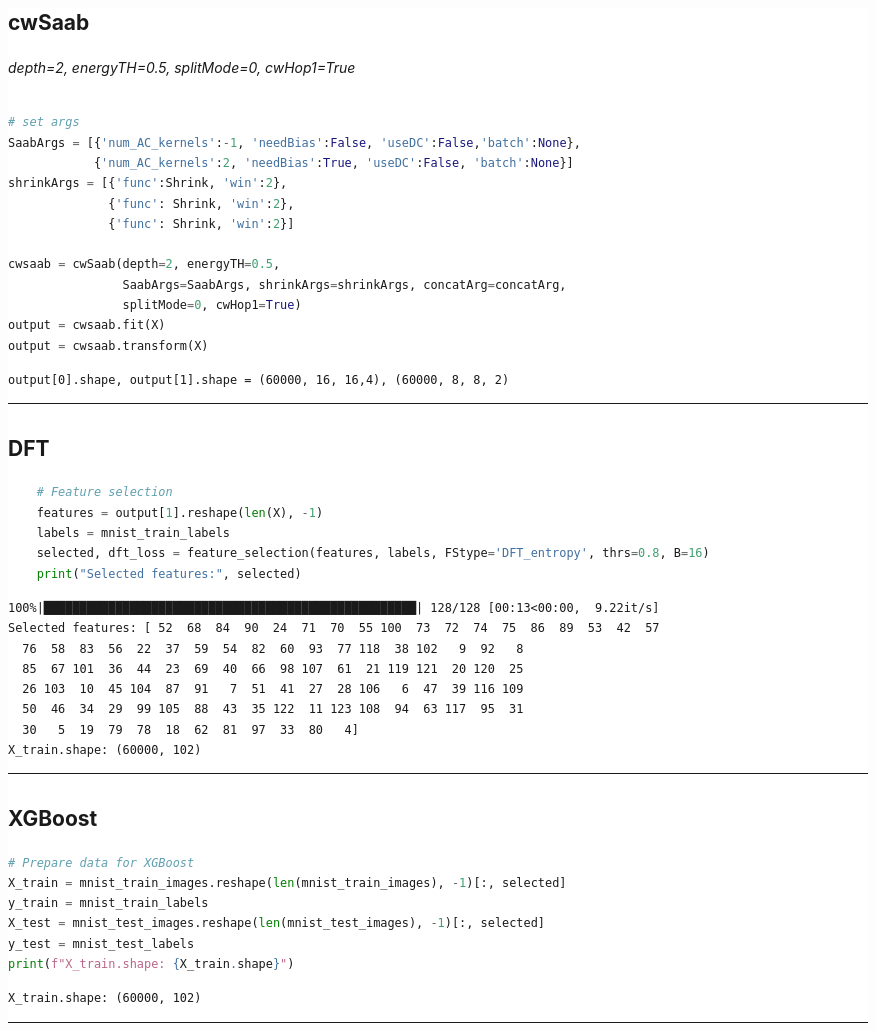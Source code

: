 
## cwSaab
###### depth=2, energyTH=0.5, splitMode=0, cwHop1=True
```python
# set args
SaabArgs = [{'num_AC_kernels':-1, 'needBias':False, 'useDC':False,'batch':None}, 
            {'num_AC_kernels':2, 'needBias':True, 'useDC':False, 'batch':None}]
shrinkArgs = [{'func':Shrink, 'win':2}, 
              {'func': Shrink, 'win':2},
              {'func': Shrink, 'win':2}]

cwsaab = cwSaab(depth=2, energyTH=0.5,
                SaabArgs=SaabArgs, shrinkArgs=shrinkArgs, concatArg=concatArg,
                splitMode=0, cwHop1=True)
output = cwsaab.fit(X)
output = cwsaab.transform(X)
```

```
output[0].shape, output[1].shape = (60000, 16, 16,4), (60000, 8, 8, 2)
```

---

## DFT
```python
    # Feature selection
    features = output[1].reshape(len(X), -1)
    labels = mnist_train_labels
    selected, dft_loss = feature_selection(features, labels, FStype='DFT_entropy', thrs=0.8, B=16)
    print("Selected features:", selected)
```

```
100%|████████████████████████████████████████████████████| 128/128 [00:13<00:00,  9.22it/s]
Selected features: [ 52  68  84  90  24  71  70  55 100  73  72  74  75  86  89  53  42  57
  76  58  83  56  22  37  59  54  82  60  93  77 118  38 102   9  92   8
  85  67 101  36  44  23  69  40  66  98 107  61  21 119 121  20 120  25
  26 103  10  45 104  87  91   7  51  41  27  28 106   6  47  39 116 109
  50  46  34  29  99 105  88  43  35 122  11 123 108  94  63 117  95  31
  30   5  19  79  78  18  62  81  97  33  80   4]
X_train.shape: (60000, 102)
```

---

## XGBoost
```python
# Prepare data for XGBoost
X_train = mnist_train_images.reshape(len(mnist_train_images), -1)[:, selected]
y_train = mnist_train_labels
X_test = mnist_test_images.reshape(len(mnist_test_images), -1)[:, selected]
y_test = mnist_test_labels
print(f"X_train.shape: {X_train.shape}")
```
```
X_train.shape: (60000, 102)
```
---

